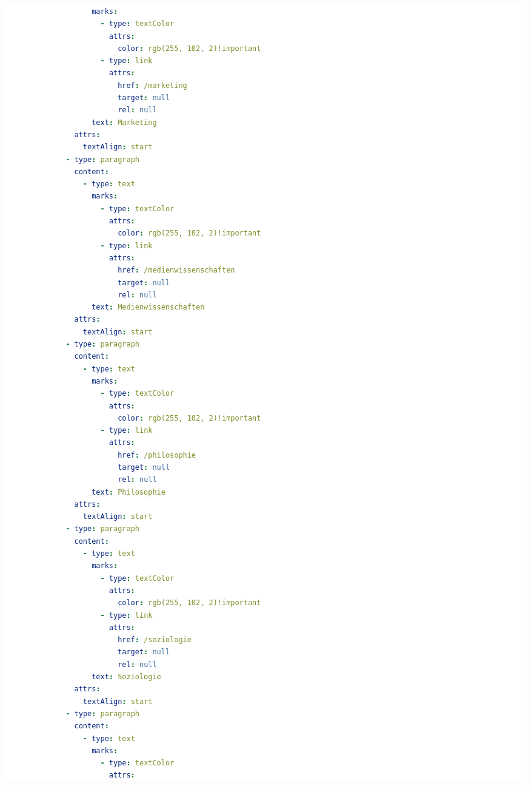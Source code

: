 ```yaml
                    marks:
                      - type: textColor
                        attrs:
                          color: rgb(255, 102, 2)!important
                      - type: link
                        attrs:
                          href: /marketing
                          target: null
                          rel: null
                    text: Marketing
                attrs:
                  textAlign: start
              - type: paragraph
                content:
                  - type: text
                    marks:
                      - type: textColor
                        attrs:
                          color: rgb(255, 102, 2)!important
                      - type: link
                        attrs:
                          href: /medienwissenschaften
                          target: null
                          rel: null
                    text: Medienwissenschaften
                attrs:
                  textAlign: start
              - type: paragraph
                content:
                  - type: text
                    marks:
                      - type: textColor
                        attrs:
                          color: rgb(255, 102, 2)!important
                      - type: link
                        attrs:
                          href: /philosophie
                          target: null
                          rel: null
                    text: Philosophie
                attrs:
                  textAlign: start
              - type: paragraph
                content:
                  - type: text
                    marks:
                      - type: textColor
                        attrs:
                          color: rgb(255, 102, 2)!important
                      - type: link
                        attrs:
                          href: /soziologie
                          target: null
                          rel: null
                    text: Soziologie
                attrs:
                  textAlign: start
              - type: paragraph
                content:
                  - type: text
                    marks:
                      - type: textColor
                        attrs:
```